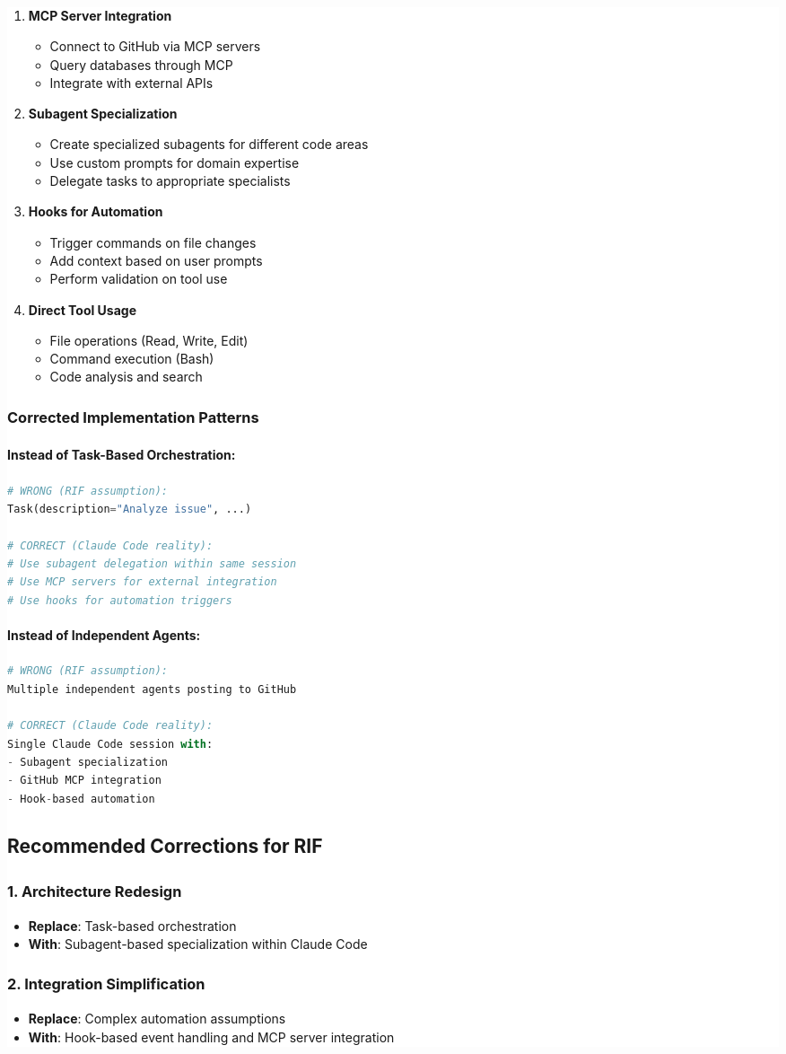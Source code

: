 1. **MCP Server Integration**
   - Connect to GitHub via MCP servers
   - Query databases through MCP
   - Integrate with external APIs

2. **Subagent Specialization**
   - Create specialized subagents for different code areas
   - Use custom prompts for domain expertise
   - Delegate tasks to appropriate specialists

3. **Hooks for Automation**
   - Trigger commands on file changes
   - Add context based on user prompts
   - Perform validation on tool use

4. **Direct Tool Usage**
   - File operations (Read, Write, Edit)
   - Command execution (Bash)
   - Code analysis and search

### Corrected Implementation Patterns

#### Instead of Task-Based Orchestration:
```python
# WRONG (RIF assumption):
Task(description="Analyze issue", ...)

# CORRECT (Claude Code reality):
# Use subagent delegation within same session
# Use MCP servers for external integration
# Use hooks for automation triggers
```

#### Instead of Independent Agents:
```python
# WRONG (RIF assumption):
Multiple independent agents posting to GitHub

# CORRECT (Claude Code reality):
Single Claude Code session with:
- Subagent specialization
- GitHub MCP integration
- Hook-based automation
```

## Recommended Corrections for RIF

### 1. Architecture Redesign
- **Replace**: Task-based orchestration
- **With**: Subagent-based specialization within Claude Code

### 2. Integration Simplification
- **Replace**: Complex automation assumptions
- **With**: Hook-based event handling and MCP server integration
